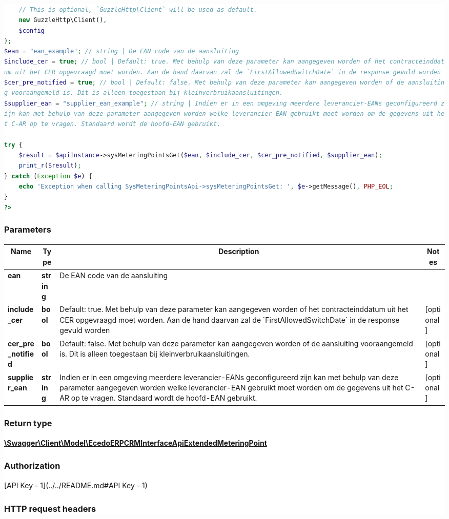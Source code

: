 ```php
    // This is optional, `GuzzleHttp\Client` will be used as default.
    new GuzzleHttp\Client(),
    $config
);
$ean = "ean_example"; // string | De EAN code van de aansluiting
$include_cer = true; // bool | Default: true. Met behulp van deze parameter kan aangegeven worden of het contracteinddatum uit het CER opgevraagd moet worden. Aan de hand daarvan zal de `FirstAllowedSwitchDate` in de response gevuld worden
$cer_pre_notified = true; // bool | Default: false. Met behulp van deze parameter kan aangegeven worden of de aansluiting vooraangemeld is. Dit is alleen toegestaan bij kleinverbruikaansluitingen.
$supplier_ean = "supplier_ean_example"; // string | Indien er in een omgeving meerdere leverancier-EANs geconfigureerd zijn kan met behulp van deze parameter aangegeven worden welke leverancier-EAN gebruikt moet worden om de gegevens uit het C-AR op te vragen. Standaard wordt de hoofd-EAN gebruikt.

try {
    $result = $apiInstance->sysMeteringPointsGet($ean, $include_cer, $cer_pre_notified, $supplier_ean);
    print_r($result);
} catch (Exception $e) {
    echo 'Exception when calling SysMeteringPointsApi->sysMeteringPointsGet: ', $e->getMessage(), PHP_EOL;
}
?>
```

### Parameters

Name | Type | Description  | Notes
------------- | ------------- | ------------- | -------------
 **ean** | **string**| De EAN code van de aansluiting |
 **include_cer** | **bool**| Default: true. Met behulp van deze parameter kan aangegeven worden of het contracteinddatum uit het CER opgevraagd moet worden. Aan de hand daarvan zal de &#x60;FirstAllowedSwitchDate&#x60; in de response gevuld worden | [optional]
 **cer_pre_notified** | **bool**| Default: false. Met behulp van deze parameter kan aangegeven worden of de aansluiting vooraangemeld is. Dit is alleen toegestaan bij kleinverbruikaansluitingen. | [optional]
 **supplier_ean** | **string**| Indien er in een omgeving meerdere leverancier-EANs geconfigureerd zijn kan met behulp van deze parameter aangegeven worden welke leverancier-EAN gebruikt moet worden om de gegevens uit het C-AR op te vragen. Standaard wordt de hoofd-EAN gebruikt. | [optional]

### Return type

[**\Swagger\Client\Model\EcedoERPCRMInterfaceApiExtendedMeteringPoint**](../Model/EcedoERPCRMInterfaceApiExtendedMeteringPoint.md)

### Authorization

[API Key - 1](../../README.md#API Key - 1)

### HTTP request headers
